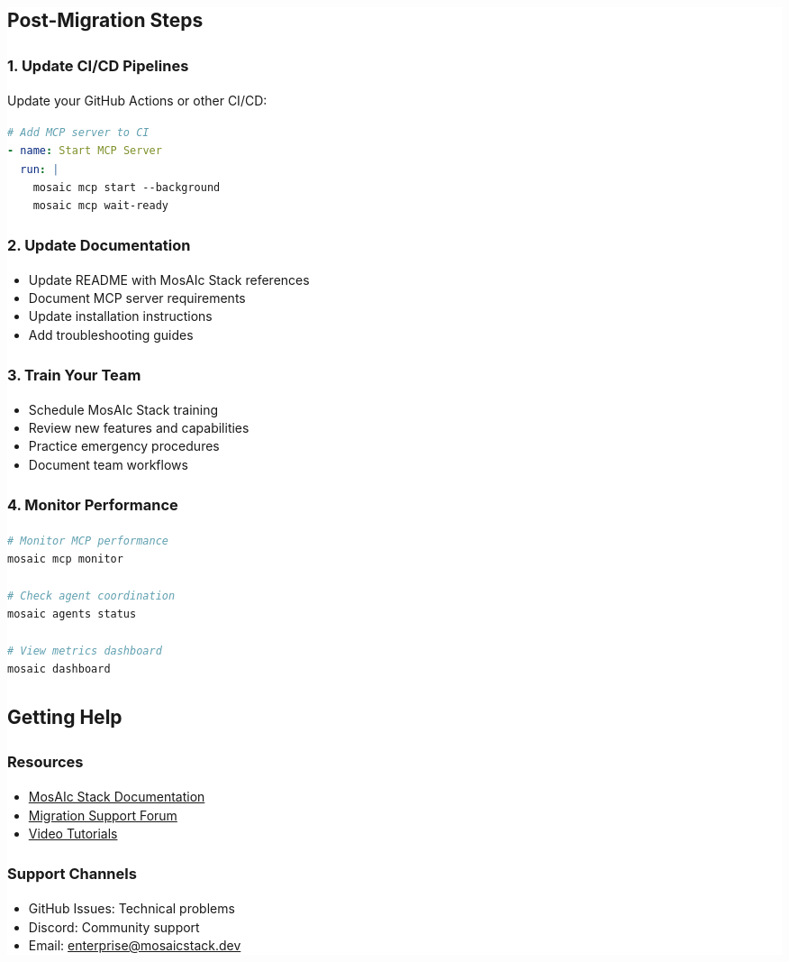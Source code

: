 ## Post-Migration Steps

### 1. Update CI/CD Pipelines

Update your GitHub Actions or other CI/CD:

```yaml
# Add MCP server to CI
- name: Start MCP Server
  run: |
    mosaic mcp start --background
    mosaic mcp wait-ready
```

### 2. Update Documentation

- Update README with MosAIc Stack references
- Document MCP server requirements
- Update installation instructions
- Add troubleshooting guides

### 3. Train Your Team

- Schedule MosAIc Stack training
- Review new features and capabilities
- Practice emergency procedures
- Document team workflows

### 4. Monitor Performance

```bash
# Monitor MCP performance
mosaic mcp monitor

# Check agent coordination
mosaic agents status

# View metrics dashboard
mosaic dashboard
```

## Getting Help

### Resources
- [MosAIc Stack Documentation](https://docs.mosaicstack.dev)
- [Migration Support Forum](https://github.com/jetrich/mosaic-sdk/discussions)
- [Video Tutorials](https://mosaicstack.dev/tutorials)

### Support Channels
- GitHub Issues: Technical problems
- Discord: Community support
- Email: enterprise@mosaicstack.dev
